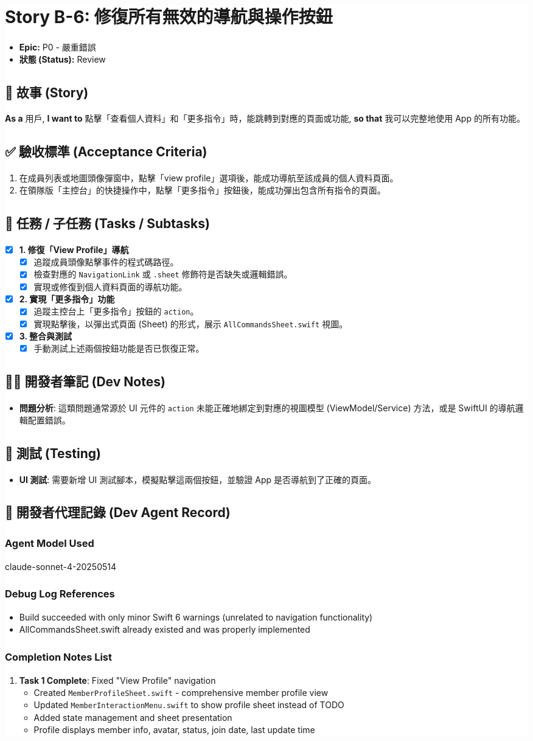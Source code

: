 # Story B-6: 修復所有無效的導航與操作按鈕

* **Epic:** P0 - 嚴重錯誤
* **狀態 (Status):** Review

## 📖 故事 (Story)
**As a** 用戶,
**I want to** 點擊「查看個人資料」和「更多指令」時，能跳轉到對應的頁面或功能,
**so that** 我可以完整地使用 App 的所有功能。

## ✅ 驗收標準 (Acceptance Criteria)
1.  在成員列表或地圖頭像彈窗中，點擊「view profile」選項後，能成功導航至該成員的個人資料頁面。
2.  在領隊版「主控台」的快捷操作中，點擊「更多指令」按鈕後，能成功彈出包含所有指令的頁面。

## 📝 任務 / 子任務 (Tasks / Subtasks)
-   [x] **1. 修復「View Profile」導航**
    -   [x] 追蹤成員頭像點擊事件的程式碼路徑。
    -   [x] 檢查對應的 `NavigationLink` 或 `.sheet` 修飾符是否缺失或邏輯錯誤。
    -   [x] 實現或修復到個人資料頁面的導航功能。
-   [x] **2. 實現「更多指令」功能**
    -   [x] 追蹤主控台上「更多指令」按鈕的 `action`。
    -   [x] 實現點擊後，以彈出式頁面 (Sheet) 的形式，展示 `AllCommandsSheet.swift` 視圖。
-   [x] **3. 整合與測試**
    -   [x] 手動測試上述兩個按鈕功能是否已恢復正常。

## 🧑‍💻 開發者筆記 (Dev Notes)
* **問題分析**: 這類問題通常源於 UI 元件的 `action` 未能正確地綁定到對應的視圖模型 (ViewModel/Service) 方法，或是 SwiftUI 的導航邏輯配置錯誤。

## 🧪 測試 (Testing)
* **UI 測試**: 需要新增 UI 測試腳本，模擬點擊這兩個按鈕，並驗證 App 是否導航到了正確的頁面。

## 🤖 開發者代理記錄 (Dev Agent Record)

### Agent Model Used
claude-sonnet-4-20250514

### Debug Log References
- Build succeeded with only minor Swift 6 warnings (unrelated to navigation functionality)
- AllCommandsSheet.swift already existed and was properly implemented

### Completion Notes List
1. **Task 1 Complete**: Fixed "View Profile" navigation
   - Created `MemberProfileSheet.swift` - comprehensive member profile view
   - Updated `MemberInteractionMenu.swift` to show profile sheet instead of TODO
   - Added state management and sheet presentation
   - Profile displays member info, avatar, status, join date, last update time
   